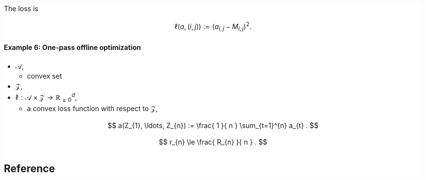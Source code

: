 The loss is 

$$
    \ell(a, (i, j))
    :=
    (a_{i, j} - M_{i, j})^{2}
    .
$$

#### Example 6: One-pass offline optimization

* $\mathcal{A}$,
    * convex set
* $\mathcal{Z}$,
* $\ell: \mathcal{A} \times \mathcal{Z} \rightarrow \mathbb{R}_{\ge 0}^{d}$,
    * a convex loss function with respect to $\mathcal{Z}$,

$$
    a(Z_{1}, \ldots, Z_{n})
    :=
    \frac{ 1 }{ n }
    \sum_{t=1}^{n}
        a_{t}
    .
$$

$$
    r_{n}
    \le
    \frac{
        R_{n}
    }{
        n
    }
    .
$$

## Reference
